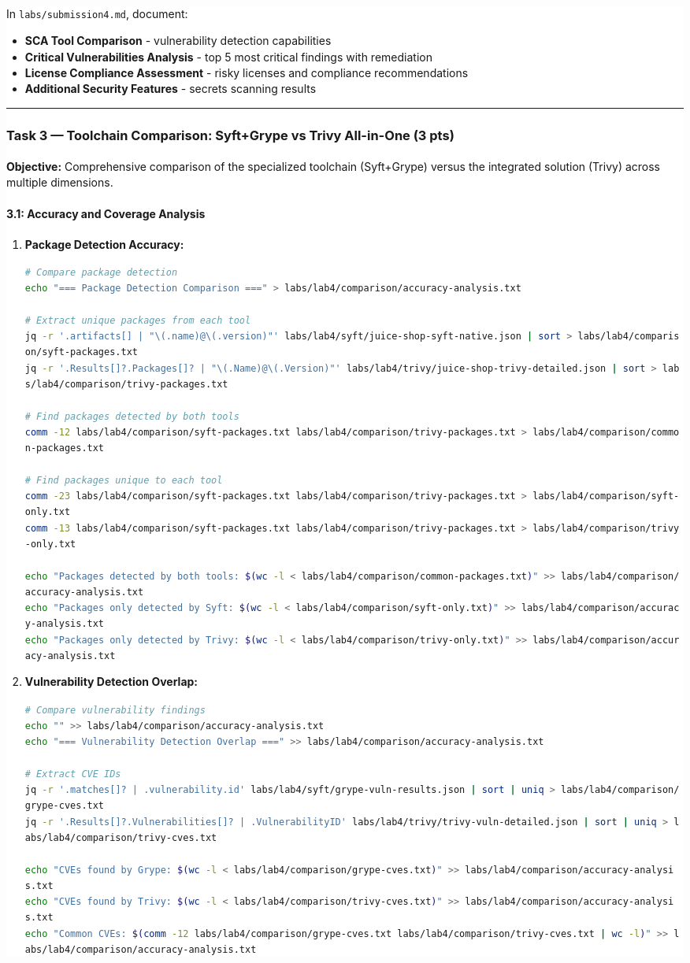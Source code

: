 In `labs/submission4.md`, document:
- **SCA Tool Comparison** - vulnerability detection capabilities
- **Critical Vulnerabilities Analysis** - top 5 most critical findings with remediation
- **License Compliance Assessment** - risky licenses and compliance recommendations
- **Additional Security Features** - secrets scanning results

---

### Task 3 — Toolchain Comparison: Syft+Grype vs Trivy All-in-One (3 pts)

**Objective:** Comprehensive comparison of the specialized toolchain (Syft+Grype) versus the integrated solution (Trivy) across multiple dimensions.

#### 3.1: Accuracy and Coverage Analysis

1. **Package Detection Accuracy:**

   ```bash
   # Compare package detection
   echo "=== Package Detection Comparison ===" > labs/lab4/comparison/accuracy-analysis.txt
   
   # Extract unique packages from each tool
   jq -r '.artifacts[] | "\(.name)@\(.version)"' labs/lab4/syft/juice-shop-syft-native.json | sort > labs/lab4/comparison/syft-packages.txt
   jq -r '.Results[]?.Packages[]? | "\(.Name)@\(.Version)"' labs/lab4/trivy/juice-shop-trivy-detailed.json | sort > labs/lab4/comparison/trivy-packages.txt
   
   # Find packages detected by both tools
   comm -12 labs/lab4/comparison/syft-packages.txt labs/lab4/comparison/trivy-packages.txt > labs/lab4/comparison/common-packages.txt
   
   # Find packages unique to each tool
   comm -23 labs/lab4/comparison/syft-packages.txt labs/lab4/comparison/trivy-packages.txt > labs/lab4/comparison/syft-only.txt
   comm -13 labs/lab4/comparison/syft-packages.txt labs/lab4/comparison/trivy-packages.txt > labs/lab4/comparison/trivy-only.txt
   
   echo "Packages detected by both tools: $(wc -l < labs/lab4/comparison/common-packages.txt)" >> labs/lab4/comparison/accuracy-analysis.txt
   echo "Packages only detected by Syft: $(wc -l < labs/lab4/comparison/syft-only.txt)" >> labs/lab4/comparison/accuracy-analysis.txt
   echo "Packages only detected by Trivy: $(wc -l < labs/lab4/comparison/trivy-only.txt)" >> labs/lab4/comparison/accuracy-analysis.txt
   ```

2. **Vulnerability Detection Overlap:**

   ```bash
   # Compare vulnerability findings
   echo "" >> labs/lab4/comparison/accuracy-analysis.txt
   echo "=== Vulnerability Detection Overlap ===" >> labs/lab4/comparison/accuracy-analysis.txt
   
   # Extract CVE IDs
   jq -r '.matches[]? | .vulnerability.id' labs/lab4/syft/grype-vuln-results.json | sort | uniq > labs/lab4/comparison/grype-cves.txt
   jq -r '.Results[]?.Vulnerabilities[]? | .VulnerabilityID' labs/lab4/trivy/trivy-vuln-detailed.json | sort | uniq > labs/lab4/comparison/trivy-cves.txt
   
   echo "CVEs found by Grype: $(wc -l < labs/lab4/comparison/grype-cves.txt)" >> labs/lab4/comparison/accuracy-analysis.txt
   echo "CVEs found by Trivy: $(wc -l < labs/lab4/comparison/trivy-cves.txt)" >> labs/lab4/comparison/accuracy-analysis.txt
   echo "Common CVEs: $(comm -12 labs/lab4/comparison/grype-cves.txt labs/lab4/comparison/trivy-cves.txt | wc -l)" >> labs/lab4/comparison/accuracy-analysis.txt
   ```

